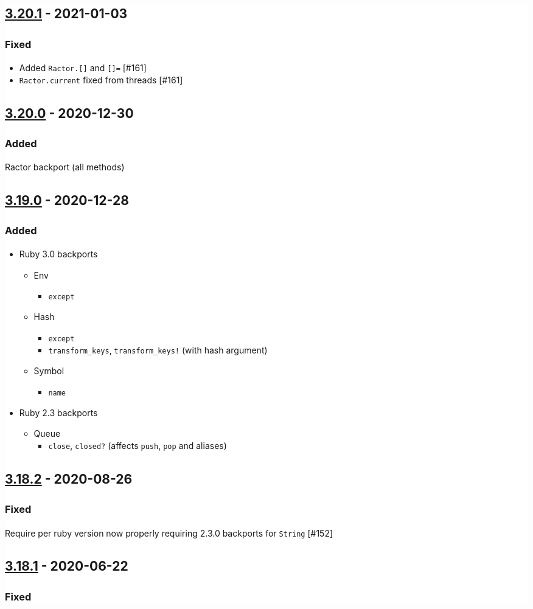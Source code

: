 ## [3.20.1](https://github.com/marcandre/backports/compare/v3.20.0...v3.20.1) - 2021-01-03

### Fixed

- Added `Ractor.[]` and `[]=` [#161]
- `Ractor.current` fixed from threads [#161]

## [3.20.0](https://github.com/marcandre/backports/compare/v3.19.0...v3.20.0) - 2020-12-30

### Added

Ractor backport (all methods)

## [3.19.0](https://github.com/marcandre/backports/compare/v3.18.2...v3.19.0) - 2020-12-28

### Added

- Ruby 3.0 backports

  - Env

    - `except`

  - Hash

    - `except`
    - `transform_keys`, `transform_keys!` (with hash argument)

  - Symbol
    - `name`

- Ruby 2.3 backports

  - Queue
    - `close`, `closed?` (affects `push`, `pop` and aliases)

## [3.18.2](https://github.com/marcandre/backports/compare/v3.18.0...v3.18.2) - 2020-08-26

### Fixed

Require per ruby version now properly requiring 2.3.0 backports for `String` [#152]

## [3.18.1](https://github.com/marcandre/backports/compare/v3.18.1...v3.18.2) - 2020-06-22

### Fixed


[unreleased]: https://github.com/marcandre/backports/compare/v3.16.0...HEAD
[3.16.0]: https://github.com/marcandre/backports/compare/v3.15.0...v3.16.0
[3.15.0]: https://github.com/marcandre/backports/compare/v3.14.0...v3.15.0